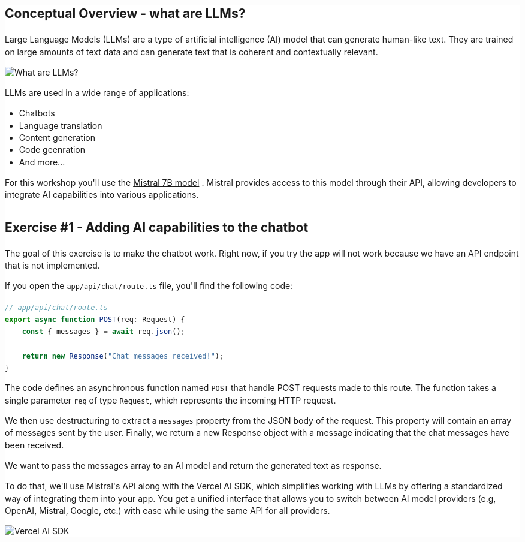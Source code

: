## Conceptual Overview - what are LLMs?

Large Language Models (LLMs) are a type of artificial intelligence (AI) model that can generate human-like text. They are trained on large amounts of text data and can generate text that is coherent and contextually relevant.

<img width="1512" alt="What are LLMs?" src="https://github.com/user-attachments/assets/9670312b-e83e-4a1f-abab-3f7f04433480">

LLMs are used in a wide range of applications:
-  Chatbots 
-  Language translation
-  Content generation
-  Code geenration
-  And more...


For this workshop you'll use the [Mistral 7B model](https://docs.mistral.ai/getting-started/models/#overview)	. Mistral provides access to this model through their API, allowing developers to integrate AI capabilities into various applications.

## Exercise #1 - Adding AI capabilities to the chatbot

The goal of this exercise is to make the chatbot work. Right now, if you try the app will not work because we have an API endpoint that is not implemented.


If you open the `app/api/chat/route.ts` file, you'll find the following code:

```ts
// app/api/chat/route.ts
export async function POST(req: Request) {
	const { messages } = await req.json();

	return new Response("Chat messages received!");
}

```

The code defines an asynchronous function named `POST` that handle POST requests made to this route. The function takes a single parameter `req` of type `Request`, which represents the incoming HTTP request.

We then use destructuring to extract a `messages` property from the JSON body of the request. This property will contain an array of messages sent by the user. Finally, we return a new Response object with a message indicating that the chat messages have been received.

We want to pass the messages array to an AI model and return the generated text as response.

To do that, we'll use Mistral's API along with the Vercel AI SDK, which simplifies working with LLMs by offering a standardized way of integrating them into your app. You get a unified interface that allows you to switch between AI model providers (e.g, OpenAI, Mistral, Google, etc.) with ease while using the same API for all providers. 

![Vercel AI SDK](https://sdk.vercel.ai/images/ai-sdk-diagram.png)
